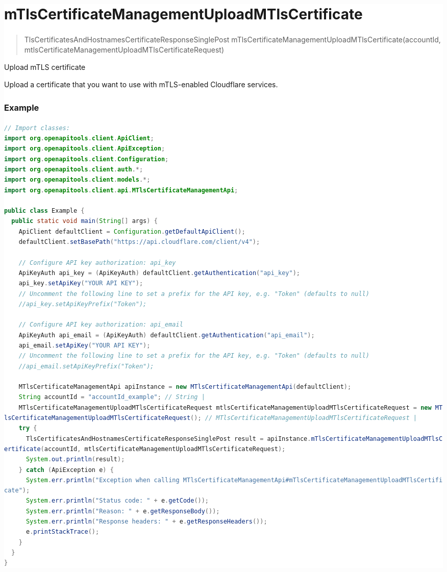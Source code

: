 <a id="mTlsCertificateManagementUploadMTlsCertificate"></a>
# **mTlsCertificateManagementUploadMTlsCertificate**
> TlsCertificatesAndHostnamesCertificateResponseSinglePost mTlsCertificateManagementUploadMTlsCertificate(accountId, mtlsCertificateManagementUploadMTlsCertificateRequest)

Upload mTLS certificate

Upload a certificate that you want to use with mTLS-enabled Cloudflare services.

### Example
```java
// Import classes:
import org.openapitools.client.ApiClient;
import org.openapitools.client.ApiException;
import org.openapitools.client.Configuration;
import org.openapitools.client.auth.*;
import org.openapitools.client.models.*;
import org.openapitools.client.api.MTlsCertificateManagementApi;

public class Example {
  public static void main(String[] args) {
    ApiClient defaultClient = Configuration.getDefaultApiClient();
    defaultClient.setBasePath("https://api.cloudflare.com/client/v4");
    
    // Configure API key authorization: api_key
    ApiKeyAuth api_key = (ApiKeyAuth) defaultClient.getAuthentication("api_key");
    api_key.setApiKey("YOUR API KEY");
    // Uncomment the following line to set a prefix for the API key, e.g. "Token" (defaults to null)
    //api_key.setApiKeyPrefix("Token");

    // Configure API key authorization: api_email
    ApiKeyAuth api_email = (ApiKeyAuth) defaultClient.getAuthentication("api_email");
    api_email.setApiKey("YOUR API KEY");
    // Uncomment the following line to set a prefix for the API key, e.g. "Token" (defaults to null)
    //api_email.setApiKeyPrefix("Token");

    MTlsCertificateManagementApi apiInstance = new MTlsCertificateManagementApi(defaultClient);
    String accountId = "accountId_example"; // String | 
    MTlsCertificateManagementUploadMTlsCertificateRequest mtlsCertificateManagementUploadMTlsCertificateRequest = new MTlsCertificateManagementUploadMTlsCertificateRequest(); // MTlsCertificateManagementUploadMTlsCertificateRequest | 
    try {
      TlsCertificatesAndHostnamesCertificateResponseSinglePost result = apiInstance.mTlsCertificateManagementUploadMTlsCertificate(accountId, mtlsCertificateManagementUploadMTlsCertificateRequest);
      System.out.println(result);
    } catch (ApiException e) {
      System.err.println("Exception when calling MTlsCertificateManagementApi#mTlsCertificateManagementUploadMTlsCertificate");
      System.err.println("Status code: " + e.getCode());
      System.err.println("Reason: " + e.getResponseBody());
      System.err.println("Response headers: " + e.getResponseHeaders());
      e.printStackTrace();
    }
  }
}
```
